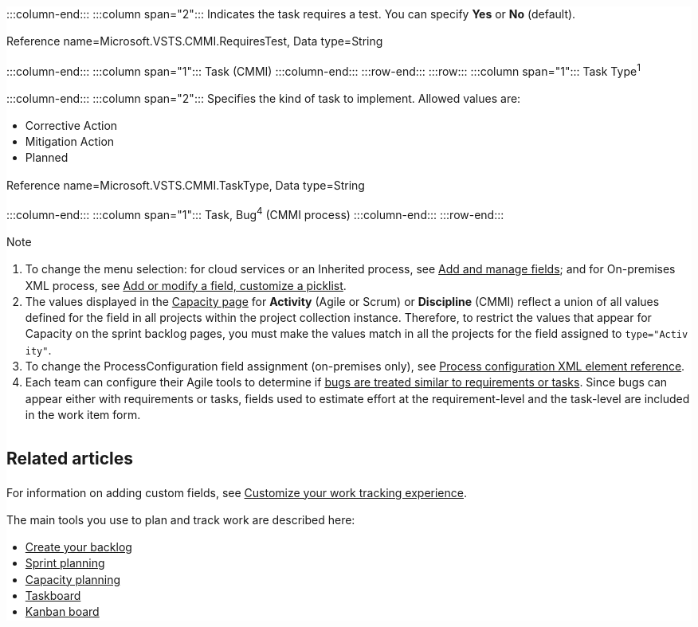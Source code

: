    :::column-end:::
   :::column span="2":::
   Indicates the task requires a test. You can specify **Yes** or **No** (default).

   Reference name=Microsoft.VSTS.CMMI.RequiresTest, Data type=String

   :::column-end:::
   :::column span="1":::
   Task (CMMI)
   :::column-end:::
:::row-end:::
:::row:::
   :::column span="1":::
   Task Type<sup>1</sup>

   :::column-end:::
   :::column span="2":::
   Specifies the kind of task to implement. Allowed values are:
   - Corrective Action
   - Mitigation Action
   - Planned

   Reference name=Microsoft.VSTS.CMMI.TaskType, Data type=String

   :::column-end:::
   :::column span="1":::
   Task, Bug<sup>4</sup> (CMMI process)
   :::column-end:::
:::row-end:::

> [!NOTE]
> 1. To change the menu selection: for cloud services or an Inherited process, see [Add and manage fields](../../organizations/settings/work/customize-process-field.md); and for On-premises XML process, see [Add or modify a field, customize a picklist](../../reference/add-modify-field.md).  
> 2. The values displayed in the [Capacity page](../sprints/set-capacity.md) for **Activity** (Agile or Scrum) or **Discipline** (CMMI) reflect a union of all values defined for the field in all projects within the project collection instance. Therefore, to restrict the values that appear for Capacity on the sprint backlog pages, you must make the values match in all the projects for the field assigned to `type="Activity"`.  
> 3. To change the ProcessConfiguration field assignment (on-premises only), see [Process configuration XML   element reference](../../reference/xml/process-configuration-xml-element.md).
> 4. Each team can configure their Agile tools to determine if [bugs are treated similar to requirements or tasks](#show-bugs). Since bugs can appear either with requirements or tasks, fields used to estimate effort at the requirement-level and the task-level are included in the work item form. 

## Related articles 

For information on adding custom fields, see [Customize your work tracking experience](../../reference/customize-work.md).  

The main tools you use to plan and track work are described here: 
- [Create your backlog](../backlogs/create-your-backlog.md)
- [Sprint planning](../sprints/assign-work-sprint.md)
- [Capacity planning](../sprints/set-capacity.md)
- [Taskboard](../sprints/task-board.md)
- [Kanban board](../boards/kanban-basics.md)
